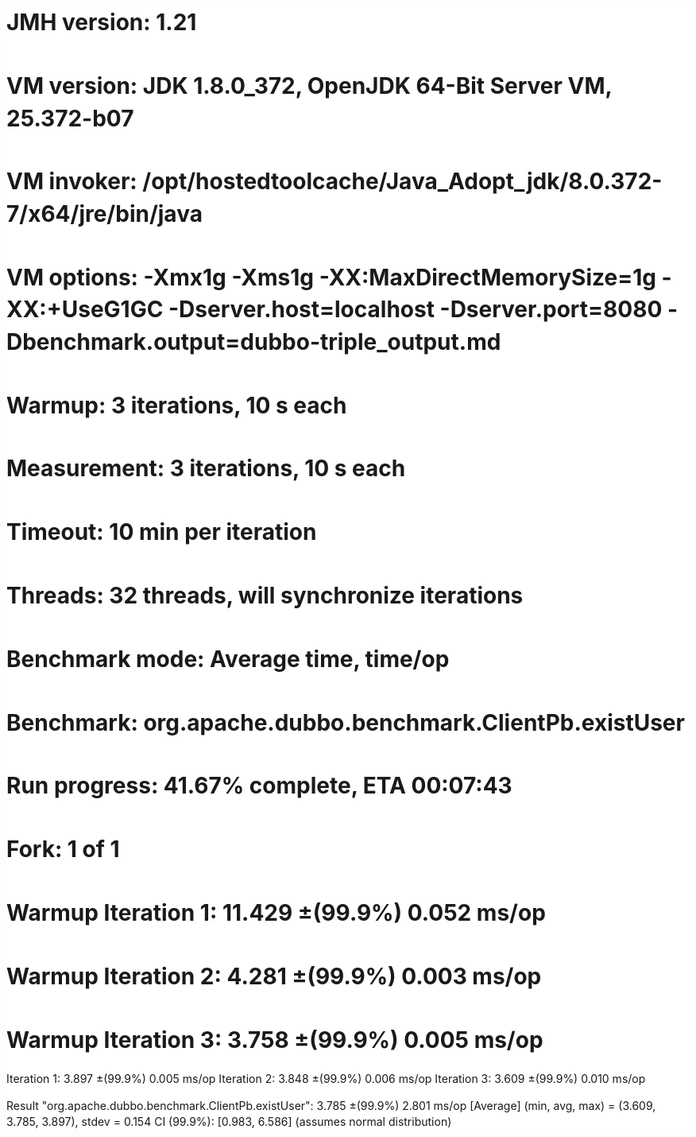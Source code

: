 
# JMH version: 1.21
# VM version: JDK 1.8.0_372, OpenJDK 64-Bit Server VM, 25.372-b07
# VM invoker: /opt/hostedtoolcache/Java_Adopt_jdk/8.0.372-7/x64/jre/bin/java
# VM options: -Xmx1g -Xms1g -XX:MaxDirectMemorySize=1g -XX:+UseG1GC -Dserver.host=localhost -Dserver.port=8080 -Dbenchmark.output=dubbo-triple_output.md
# Warmup: 3 iterations, 10 s each
# Measurement: 3 iterations, 10 s each
# Timeout: 10 min per iteration
# Threads: 32 threads, will synchronize iterations
# Benchmark mode: Average time, time/op
# Benchmark: org.apache.dubbo.benchmark.ClientPb.existUser

# Run progress: 41.67% complete, ETA 00:07:43
# Fork: 1 of 1
# Warmup Iteration   1: 11.429 ±(99.9%) 0.052 ms/op
# Warmup Iteration   2: 4.281 ±(99.9%) 0.003 ms/op
# Warmup Iteration   3: 3.758 ±(99.9%) 0.005 ms/op
Iteration   1: 3.897 ±(99.9%) 0.005 ms/op
Iteration   2: 3.848 ±(99.9%) 0.006 ms/op
Iteration   3: 3.609 ±(99.9%) 0.010 ms/op


Result "org.apache.dubbo.benchmark.ClientPb.existUser":
  3.785 ±(99.9%) 2.801 ms/op [Average]
  (min, avg, max) = (3.609, 3.785, 3.897), stdev = 0.154
  CI (99.9%): [0.983, 6.586] (assumes normal distribution)
